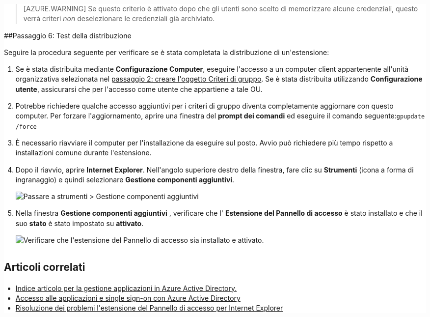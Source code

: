 > [AZURE.WARNING] Se questo criterio è attivato dopo che gli utenti sono scelto di memorizzare alcune credenziali, questo verrà criteri *non* deselezionare le credenziali già archiviato.

##<a name="step-6-testing-the-deployment"></a>Passaggio 6: Test della distribuzione

Seguire la procedura seguente per verificare se è stata completata la distribuzione di un'estensione:

1. Se è stata distribuita mediante **Configurazione Computer**, eseguire l'accesso a un computer client appartenente all'unità organizzativa selezionata nel [passaggio 2: creare l'oggetto Criteri di gruppo](#step-2-create-the-group-policy-object). Se è stata distribuita utilizzando **Configurazione utente**, assicurarsi che per l'accesso come utente che appartiene a tale OU.

2. Potrebbe richiedere qualche accesso aggiuntivi per i criteri di gruppo diventa completamente aggiornare con questo computer. Per forzare l'aggiornamento, aprire una finestra del **prompt dei comandi** ed eseguire il comando seguente:`gpupdate /force`

3. È necessario riavviare il computer per l'installazione da eseguire sul posto. Avvio può richiedere più tempo rispetto a installazioni comune durante l'estensione.

4. Dopo il riavvio, aprire **Internet Explorer**. Nell'angolo superiore destro della finestra, fare clic su **Strumenti** (icona a forma di ingranaggio) e quindi selezionare **Gestione componenti aggiuntivi**.

    ![Passare a strumenti > Gestione componenti aggiuntivi](./media/active-directory-saas-ie-group-policy/manage-add-ons.png)

5. Nella finestra **Gestione componenti aggiuntivi** , verificare che l' **Estensione del Pannello di accesso** è stato installato e che il suo **stato** è stato impostato su **attivato**.

    ![Verificare che l'estensione del Pannello di accesso sia installato e attivato.](./media/active-directory-saas-ie-group-policy/verify-install.png)

## <a name="related-articles"></a>Articoli correlati

- [Indice articolo per la gestione applicazioni in Azure Active Directory.](active-directory-apps-index.md)
- [Accesso alle applicazioni e single sign-on con Azure Active Directory](active-directory-appssoaccess-whatis.md)
- [Risoluzione dei problemi l'estensione del Pannello di accesso per Internet Explorer](active-directory-saas-ie-troubleshooting.md)

